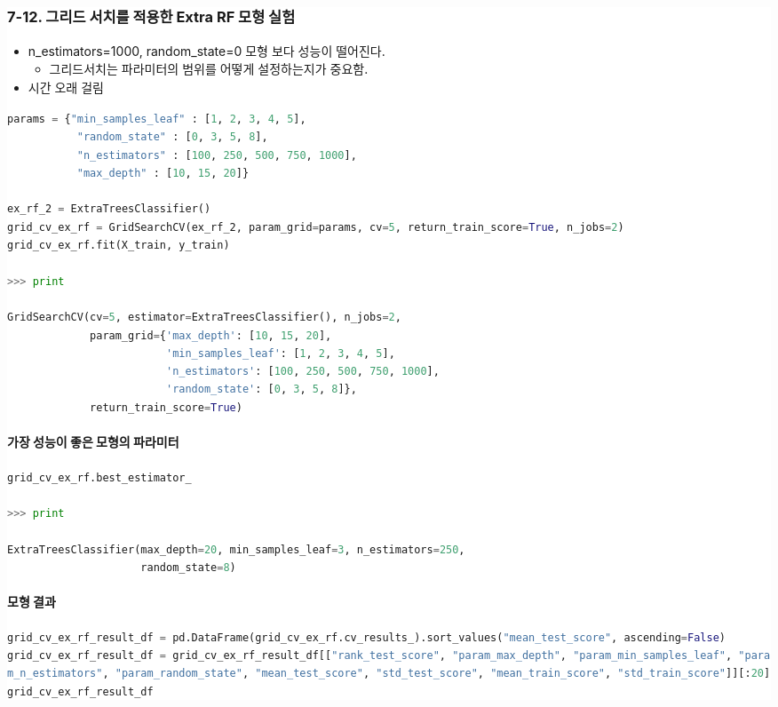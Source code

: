 ### 7-12. 그리드 서치를 적용한 Extra RF 모형 실험
- n_estimators=1000, random_state=0 모형 보다 성능이 떨어진다.
    - 그리드서치는 파라미터의 범위를 어떻게 설정하는지가 중요함.
- 시간 오래 걸림

```python
params = {"min_samples_leaf" : [1, 2, 3, 4, 5],
           "random_state" : [0, 3, 5, 8],
           "n_estimators" : [100, 250, 500, 750, 1000],
           "max_depth" : [10, 15, 20]}

ex_rf_2 = ExtraTreesClassifier()
grid_cv_ex_rf = GridSearchCV(ex_rf_2, param_grid=params, cv=5, return_train_score=True, n_jobs=2)
grid_cv_ex_rf.fit(X_train, y_train)

>>> print

GridSearchCV(cv=5, estimator=ExtraTreesClassifier(), n_jobs=2,
             param_grid={'max_depth': [10, 15, 20],
                         'min_samples_leaf': [1, 2, 3, 4, 5],
                         'n_estimators': [100, 250, 500, 750, 1000],
                         'random_state': [0, 3, 5, 8]},
             return_train_score=True)
```

#### 가장 성능이 좋은 모형의 파라미터

```python
grid_cv_ex_rf.best_estimator_

>>> print

ExtraTreesClassifier(max_depth=20, min_samples_leaf=3, n_estimators=250,
                     random_state=8)
```

#### 모형 결과

```python
grid_cv_ex_rf_result_df = pd.DataFrame(grid_cv_ex_rf.cv_results_).sort_values("mean_test_score", ascending=False)
grid_cv_ex_rf_result_df = grid_cv_ex_rf_result_df[["rank_test_score", "param_max_depth", "param_min_samples_leaf", "param_n_estimators", "param_random_state", "mean_test_score", "std_test_score", "mean_train_score", "std_train_score"]][:20]
grid_cv_ex_rf_result_df
```